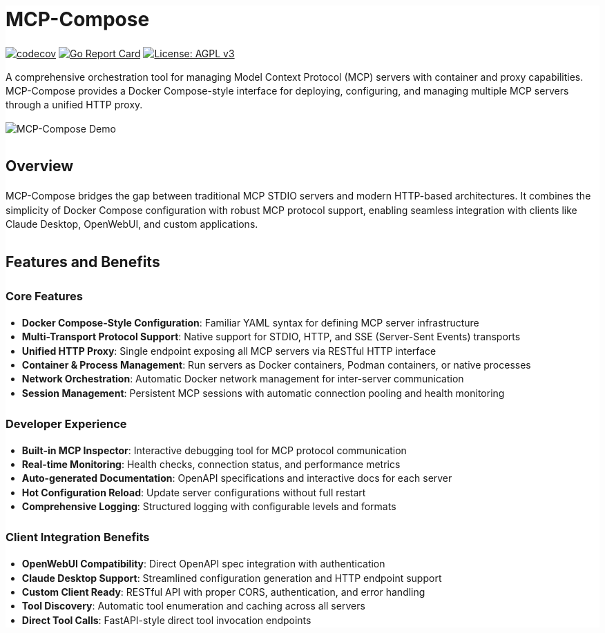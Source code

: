 # MCP-Compose

[![codecov](https://codecov.io/gh/phildougherty/mcp-compose/branch/main/graph/badge.svg)](https://codecov.io/gh/phildougherty/mcp-compose)
[![Go Report Card](https://goreportcard.com/badge/github.com/phildougherty/mcp-compose)](https://goreportcard.com/report/github.com/phildougherty/mcp-compose)
[![License: AGPL v3](https://img.shields.io/badge/License-AGPL%20v3-blue.svg)](https://www.gnu.org/licenses/agpl-3.0)

A comprehensive orchestration tool for managing Model Context Protocol (MCP) servers with container and proxy capabilities. MCP-Compose provides a Docker Compose-style interface for deploying, configuring, and managing multiple MCP servers through a unified HTTP proxy.

![MCP-Compose Demo](demo.gif)

## Overview

MCP-Compose bridges the gap between traditional MCP STDIO servers and modern HTTP-based architectures. It combines the simplicity of Docker Compose configuration with robust MCP protocol support, enabling seamless integration with clients like Claude Desktop, OpenWebUI, and custom applications.

## Features and Benefits

### Core Features
- **Docker Compose-Style Configuration**: Familiar YAML syntax for defining MCP server infrastructure
- **Multi-Transport Protocol Support**: Native support for STDIO, HTTP, and SSE (Server-Sent Events) transports
- **Unified HTTP Proxy**: Single endpoint exposing all MCP servers via RESTful HTTP interface
- **Container & Process Management**: Run servers as Docker containers, Podman containers, or native processes
- **Network Orchestration**: Automatic Docker network management for inter-server communication
- **Session Management**: Persistent MCP sessions with automatic connection pooling and health monitoring

### Developer Experience
- **Built-in MCP Inspector**: Interactive debugging tool for MCP protocol communication
- **Real-time Monitoring**: Health checks, connection status, and performance metrics
- **Auto-generated Documentation**: OpenAPI specifications and interactive docs for each server
- **Hot Configuration Reload**: Update server configurations without full restart
- **Comprehensive Logging**: Structured logging with configurable levels and formats

### Client Integration Benefits
- **OpenWebUI Compatibility**: Direct OpenAPI spec integration with authentication
- **Claude Desktop Support**: Streamlined configuration generation and HTTP endpoint support
- **Custom Client Ready**: RESTful API with proper CORS, authentication, and error handling
- **Tool Discovery**: Automatic tool enumeration and caching across all servers
- **Direct Tool Calls**: FastAPI-style direct tool invocation endpoints
